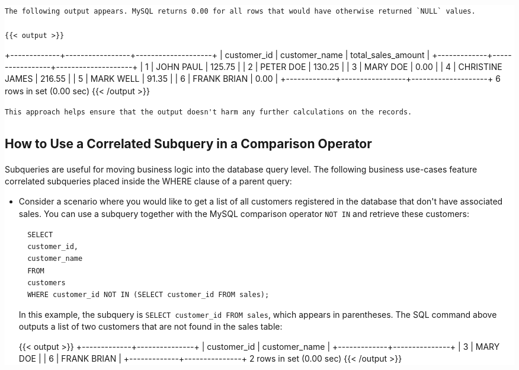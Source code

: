     The following output appears. MySQL returns 0.00 for all rows that would have otherwise returned `NULL` values.

    {{< output >}}
+-------------+-----------------+--------------------+
| customer_id | customer_name   | total_sales_amount |
+-------------+-----------------+--------------------+
|           1 | JOHN PAUL       |             125.75 |
|           2 | PETER DOE       |             130.25 |
|           3 | MARY DOE        |               0.00 |
|           4 | CHRISTINE JAMES |             216.55 |
|           5 | MARK WELL       |              91.35 |
|           6 | FRANK BRIAN     |               0.00 |
+-------------+-----------------+--------------------+
6 rows in set (0.00 sec)
{{< /output >}}

    This approach helps ensure that the output doesn't harm any further calculations on the records.

## How to Use a Correlated Subquery in a Comparison Operator

Subqueries are useful for moving business logic into the database query level. The following business use-cases feature correlated subqueries placed inside the WHERE clause of a parent query:

- Consider a scenario where you would like to get a list of all customers registered in the database that don't have associated sales. You can use a subquery together with the MySQL comparison operator `NOT IN` and retrieve these customers:

        SELECT
        customer_id,
        customer_name
        FROM
        customers
        WHERE customer_id NOT IN (SELECT customer_id FROM sales);

    In this example, the subquery is `SELECT customer_id FROM sales`, which appears in parentheses. The SQL command above outputs a list of two customers that are not found in the sales table:

    {{< output >}}
+-------------+---------------+
| customer_id | customer_name |
+-------------+---------------+
|           3 | MARY DOE      |
|           6 | FRANK BRIAN   |
+-------------+---------------+
2 rows in set (0.00 sec)
{{< /output >}}
